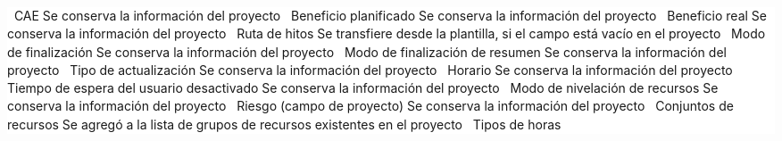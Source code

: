    <td> </td> 
  </tr> 
  <tr> 
   <td>CAE</td> 
   <td>Se conserva la información del proyecto</td> 
   <td> </td> 
  </tr> 
  <tr> 
   <td>Beneficio planificado</td> 
   <td>Se conserva la información del proyecto</td> 
   <td> </td> 
  </tr> 
  <tr> 
   <td>Beneficio real</td> 
   <td>Se conserva la información del proyecto</td> 
   <td> </td> 
  </tr> 
  <tr> 
   <td>Ruta de hitos</td> 
   <td>Se transfiere desde la plantilla, si el campo está vacío en el proyecto</td> 
   <td> </td> 
  </tr> 
  <tr> 
   <td>Modo de finalización</td> 
   <td>Se conserva la información del proyecto</td> 
   <td> </td> 
  </tr> 
  <tr> 
   <td>Modo de finalización de resumen</td> 
   <td>Se conserva la información del proyecto</td> 
   <td> </td> 
  </tr> 
  <tr> 
   <td>Tipo de actualización</td> 
   <td>Se conserva la información del proyecto</td> 
   <td> </td> 
  </tr> 
  <tr> 
   <td>Horario</td> 
   <td>Se conserva la información del proyecto</td> 
   <td> </td> 
  </tr> 
  <tr> 
   <td>Tiempo de espera del usuario desactivado</td> 
   <td>Se conserva la información del proyecto</td> 
   <td> </td> 
  </tr> 
  <tr> 
   <td>Modo de nivelación de recursos</td> 
   <td>Se conserva la información del proyecto</td> 
   <td> </td> 
  </tr> 
  <tr> 
   <td>Riesgo (campo de proyecto)</td> 
   <td>Se conserva la información del proyecto</td> 
   <td> </td> 
  </tr> 
  <tr> 
   <td>Conjuntos de recursos</td> 
   <td>Se agregó a la lista de grupos de recursos existentes en el proyecto</td> 
   <td> </td> 
  </tr> 
  <tr> 
   <td>Tipos de horas</td> 